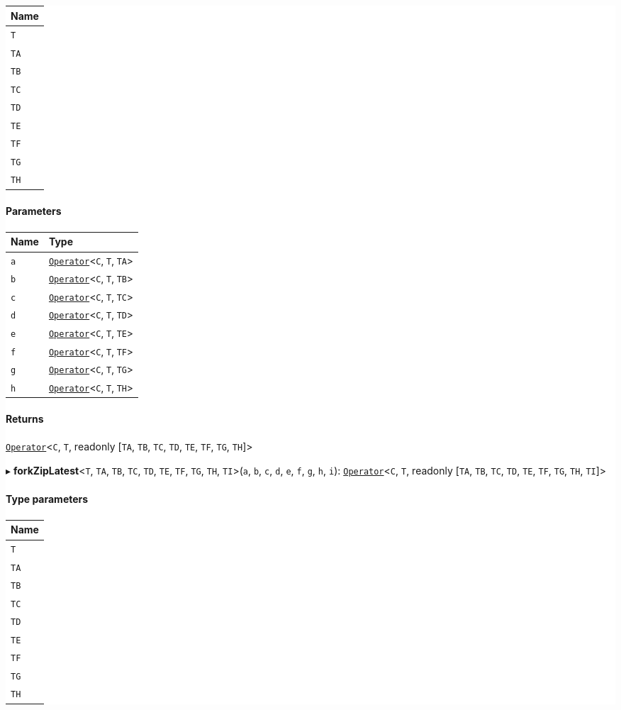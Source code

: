 | Name |
| :------ |
| `T` |
| `TA` |
| `TB` |
| `TC` |
| `TD` |
| `TE` |
| `TF` |
| `TG` |
| `TH` |

#### Parameters

| Name | Type |
| :------ | :------ |
| `a` | [`Operator`](../modules/containers.Containers.md#operator)<`C`, `T`, `TA`\> |
| `b` | [`Operator`](../modules/containers.Containers.md#operator)<`C`, `T`, `TB`\> |
| `c` | [`Operator`](../modules/containers.Containers.md#operator)<`C`, `T`, `TC`\> |
| `d` | [`Operator`](../modules/containers.Containers.md#operator)<`C`, `T`, `TD`\> |
| `e` | [`Operator`](../modules/containers.Containers.md#operator)<`C`, `T`, `TE`\> |
| `f` | [`Operator`](../modules/containers.Containers.md#operator)<`C`, `T`, `TF`\> |
| `g` | [`Operator`](../modules/containers.Containers.md#operator)<`C`, `T`, `TG`\> |
| `h` | [`Operator`](../modules/containers.Containers.md#operator)<`C`, `T`, `TH`\> |

#### Returns

[`Operator`](../modules/containers.Containers.md#operator)<`C`, `T`, readonly [`TA`, `TB`, `TC`, `TD`, `TE`, `TF`, `TG`, `TH`]\>

▸ **forkZipLatest**<`T`, `TA`, `TB`, `TC`, `TD`, `TE`, `TF`, `TG`, `TH`, `TI`\>(`a`, `b`, `c`, `d`, `e`, `f`, `g`, `h`, `i`): [`Operator`](../modules/containers.Containers.md#operator)<`C`, `T`, readonly [`TA`, `TB`, `TC`, `TD`, `TE`, `TF`, `TG`, `TH`, `TI`]\>

#### Type parameters

| Name |
| :------ |
| `T` |
| `TA` |
| `TB` |
| `TC` |
| `TD` |
| `TE` |
| `TF` |
| `TG` |
| `TH` |